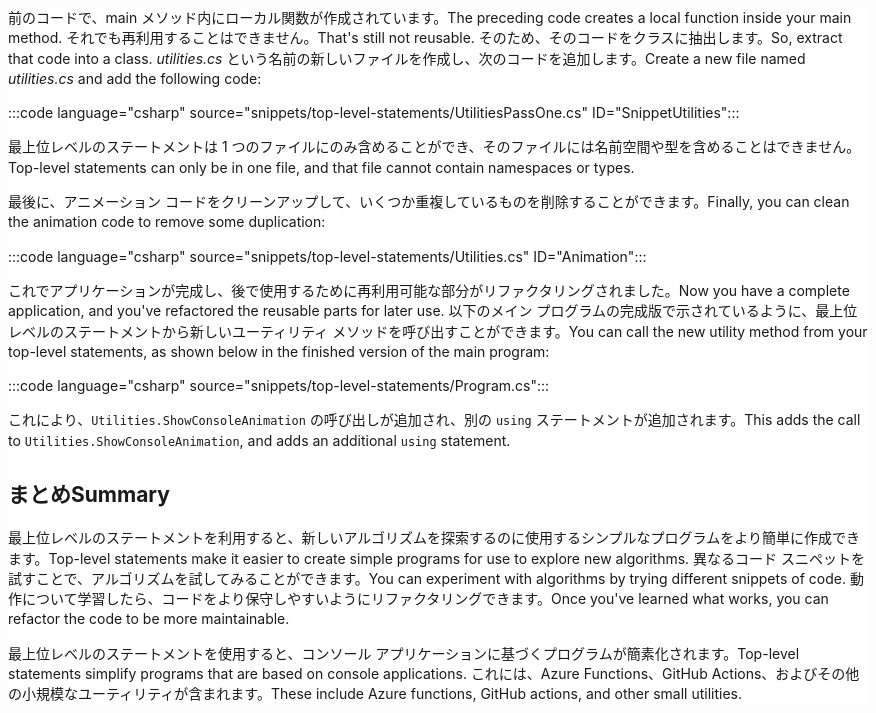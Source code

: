 <span data-ttu-id="833b2-176">前のコードで、main メソッド内にローカル関数が作成されています。</span><span class="sxs-lookup"><span data-stu-id="833b2-176">The preceding code creates a local function inside your main method.</span></span> <span data-ttu-id="833b2-177">それでも再利用することはできません。</span><span class="sxs-lookup"><span data-stu-id="833b2-177">That's still not reusable.</span></span> <span data-ttu-id="833b2-178">そのため、そのコードをクラスに抽出します。</span><span class="sxs-lookup"><span data-stu-id="833b2-178">So, extract that code into a class.</span></span> <span data-ttu-id="833b2-179">*utilities.cs* という名前の新しいファイルを作成し、次のコードを追加します。</span><span class="sxs-lookup"><span data-stu-id="833b2-179">Create a new file named *utilities.cs* and add the following code:</span></span>

:::code language="csharp" source="snippets/top-level-statements/UtilitiesPassOne.cs" ID="SnippetUtilities":::

<span data-ttu-id="833b2-180">最上位レベルのステートメントは 1 つのファイルにのみ含めることができ、そのファイルには名前空間や型を含めることはできません。</span><span class="sxs-lookup"><span data-stu-id="833b2-180">Top-level statements can only be in one file, and that file cannot contain namespaces or types.</span></span>

<span data-ttu-id="833b2-181">最後に、アニメーション コードをクリーンアップして、いくつか重複しているものを削除することができます。</span><span class="sxs-lookup"><span data-stu-id="833b2-181">Finally, you can clean the animation code to remove some duplication:</span></span>

:::code language="csharp" source="snippets/top-level-statements/Utilities.cs" ID="Animation":::

<span data-ttu-id="833b2-182">これでアプリケーションが完成し、後で使用するために再利用可能な部分がリファクタリングされました。</span><span class="sxs-lookup"><span data-stu-id="833b2-182">Now you have a complete application, and you've refactored the reusable parts for later use.</span></span> <span data-ttu-id="833b2-183">以下のメイン プログラムの完成版で示されているように、最上位レベルのステートメントから新しいユーティリティ メソッドを呼び出すことができます。</span><span class="sxs-lookup"><span data-stu-id="833b2-183">You can call the new utility method from your top-level statements, as shown below in the finished version of the main program:</span></span>

:::code language="csharp" source="snippets/top-level-statements/Program.cs":::

<span data-ttu-id="833b2-184">これにより、`Utilities.ShowConsoleAnimation` の呼び出しが追加され、別の `using` ステートメントが追加されます。</span><span class="sxs-lookup"><span data-stu-id="833b2-184">This adds the call to `Utilities.ShowConsoleAnimation`, and adds an additional `using` statement.</span></span>

## <a name="summary"></a><span data-ttu-id="833b2-185">まとめ</span><span class="sxs-lookup"><span data-stu-id="833b2-185">Summary</span></span>

<span data-ttu-id="833b2-186">最上位レベルのステートメントを利用すると、新しいアルゴリズムを探索するのに使用するシンプルなプログラムをより簡単に作成できます。</span><span class="sxs-lookup"><span data-stu-id="833b2-186">Top-level statements make it easier to create simple programs for use to explore new algorithms.</span></span> <span data-ttu-id="833b2-187">異なるコード スニペットを試すことで、アルゴリズムを試してみることができます。</span><span class="sxs-lookup"><span data-stu-id="833b2-187">You can experiment with algorithms by trying different snippets of code.</span></span> <span data-ttu-id="833b2-188">動作について学習したら、コードをより保守しやすいようにリファクタリングできます。</span><span class="sxs-lookup"><span data-stu-id="833b2-188">Once you've learned what works, you can refactor the code to be more maintainable.</span></span>

<span data-ttu-id="833b2-189">最上位レベルのステートメントを使用すると、コンソール アプリケーションに基づくプログラムが簡素化されます。</span><span class="sxs-lookup"><span data-stu-id="833b2-189">Top-level statements simplify programs that are based on console applications.</span></span> <span data-ttu-id="833b2-190">これには、Azure Functions、GitHub Actions、およびその他の小規模なユーティリティが含まれます。</span><span class="sxs-lookup"><span data-stu-id="833b2-190">These include Azure functions, GitHub actions, and other small utilities.</span></span>
